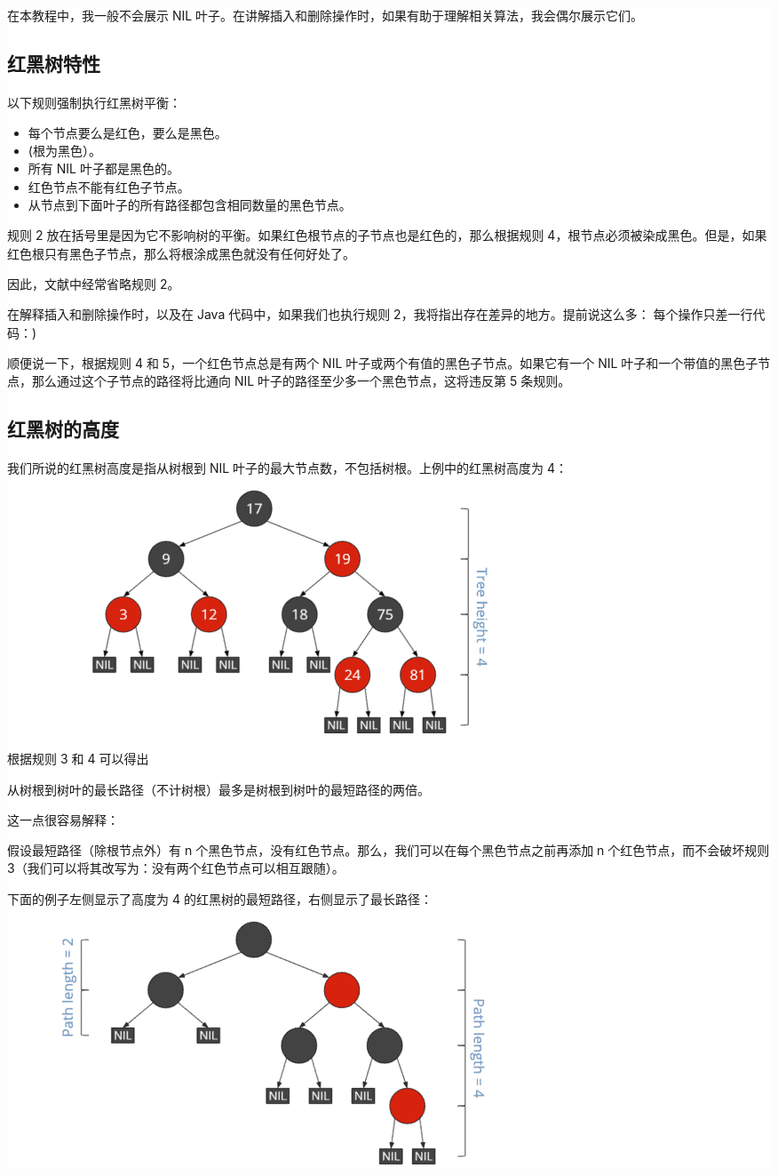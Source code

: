 在本教程中，我一般不会展示 NIL 叶子。在讲解插入和删除操作时，如果有助于理解相关算法，我会偶尔展示它们。

## 红黑树特性

以下规则强制执行红黑树平衡：

* 每个节点要么是红色，要么是黑色。
* (根为黑色）。
* 所有 NIL 叶子都是黑色的。
* 红色节点不能有红色子节点。
* 从节点到下面叶子的所有路径都包含相同数量的黑色节点。



规则 2 放在括号里是因为它不影响树的平衡。如果红色根节点的子节点也是红色的，那么根据规则 4，根节点必须被染成黑色。但是，如果红色根只有黑色子节点，那么将根涂成黑色就没有任何好处了。

因此，文献中经常省略规则 2。

在解释插入和删除操作时，以及在 Java 代码中，如果我们也执行规则 2，我将指出存在差异的地方。提前说这么多： 每个操作只差一行代码：)

顺便说一下，根据规则 4 和 5，一个红色节点总是有两个 NIL 叶子或两个有值的黑色子节点。如果它有一个 NIL 叶子和一个带值的黑色子节点，那么通过这个子节点的路径将比通向 NIL 叶子的路径至少多一个黑色节点，这将违反第 5 条规则。

## 红黑树的高度

我们所说的红黑树高度是指从树根到 NIL 叶子的最大节点数，不包括树根。上例中的红黑树高度为 4：

![](./imgs/3.png)

根据规则 3 和 4 可以得出

从树根到树叶的最长路径（不计树根）最多是树根到树叶的最短路径的两倍。

这一点很容易解释：

假设最短路径（除根节点外）有 n 个黑色节点，没有红色节点。那么，我们可以在每个黑色节点之前再添加 n 个红色节点，而不会破坏规则 3（我们可以将其改写为：没有两个红色节点可以相互跟随）。

下面的例子左侧显示了高度为 4 的红黑树的最短路径，右侧显示了最长路径：

![](./imgs/4.png)

